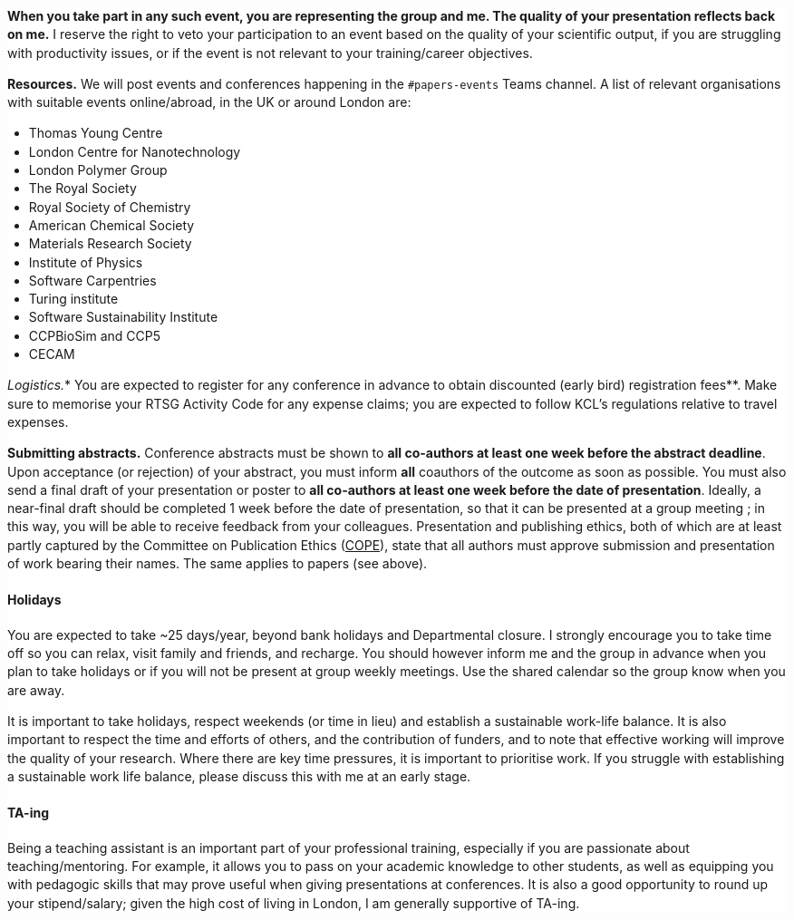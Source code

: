 **When you take part in any such event, you are representing the group and me. The quality of your presentation reflects back on me.** I reserve the right to veto your participation to an event based on the quality of your scientific output, if you are struggling with productivity issues, or if the event is not relevant to your training/career objectives. 

**Resources.** We will post events and conferences happening in the `#papers-events` Teams channel. A list of relevant organisations with suitable events online/abroad, in the UK or around London are:

- Thomas Young Centre
- London Centre for Nanotechnology
- London Polymer Group
- The Royal Society
- Royal Society of Chemistry
- American Chemical Society
- Materials Research Society
- Institute of Physics
- Software Carpentries
- Turing institute
- Software Sustainability Institute
- CCPBioSim and CCP5
- CECAM

**Logistics*.** You are expected to register for any conference in advance  to obtain discounted (early bird) registration fees**. Make sure to memorise your RTSG Activity Code for any expense claims; you are expected to follow KCL’s regulations relative to travel expenses. 

**Submitting abstracts.** Conference abstracts must be shown to **all co-authors at least one week before the abstract deadline**. Upon acceptance (or rejection) of your abstract, you must inform **all** coauthors of the outcome as soon as possible. You must also send a final draft of your presentation or poster to **all co-authors at least one week before the date of presentation**. Ideally, a near-final draft should be completed 1 week before the date of presentation, so that it can be presented at a group meeting ; in this way, you will be able to receive feedback from your colleagues. Presentation and publishing ethics, both of which are at least partly captured by the Committee on Publication Ethics ([COPE](https://publicationethics.org/)), state that all authors must approve submission and presentation of work bearing their names. The same applies to papers (see above).

#### Holidays

You are expected to take ~25 days/year, beyond bank holidays and Departmental closure. I strongly encourage you to take time off so you can relax, visit family and friends, and recharge. You should however inform me and the group in advance when you plan to take holidays or if you will not be present at group weekly meetings. Use the shared calendar so the group know when you are away.

It is important to take holidays, respect weekends (or time in lieu) and establish a sustainable work-life balance. It is also important to respect the time and efforts of others, and the contribution of funders, and to note that effective working will improve the quality of your research. Where there are key time pressures, it is important to prioritise work. If you struggle with establishing a sustainable work life balance, please discuss this with me at an early stage.

#### TA-ing

Being a teaching assistant is an important part of your professional training, especially if you are passionate about teaching/mentoring. For example, it allows you to pass on your academic knowledge to other students, as well as equipping you with pedagogic skills that may prove useful when giving presentations at conferences. It is also a good opportunity to round up your stipend/salary; given the high cost of living in London, I am generally supportive of TA-ing. 
